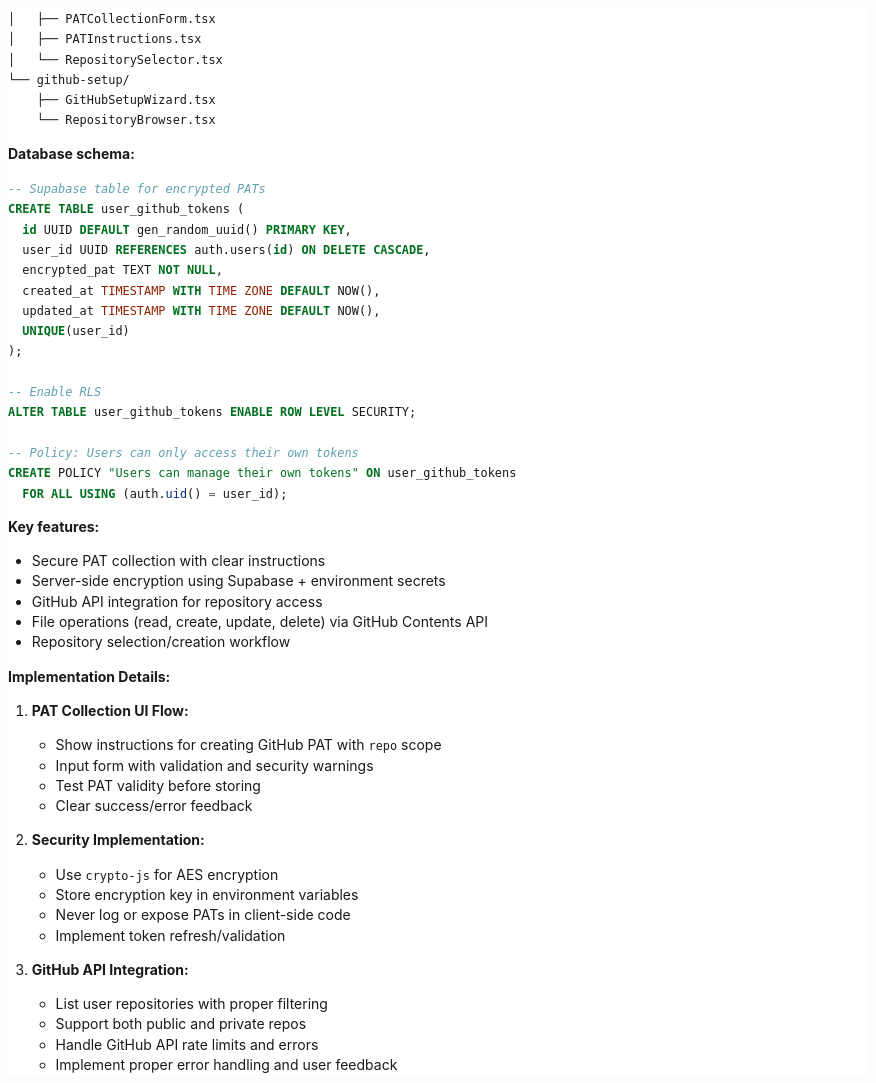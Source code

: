 ```
│   ├── PATCollectionForm.tsx
│   ├── PATInstructions.tsx
│   └── RepositorySelector.tsx
└── github-setup/
    ├── GitHubSetupWizard.tsx
    └── RepositoryBrowser.tsx
```

**Database schema:**

```sql
-- Supabase table for encrypted PATs
CREATE TABLE user_github_tokens (
  id UUID DEFAULT gen_random_uuid() PRIMARY KEY,
  user_id UUID REFERENCES auth.users(id) ON DELETE CASCADE,
  encrypted_pat TEXT NOT NULL,
  created_at TIMESTAMP WITH TIME ZONE DEFAULT NOW(),
  updated_at TIMESTAMP WITH TIME ZONE DEFAULT NOW(),
  UNIQUE(user_id)
);

-- Enable RLS
ALTER TABLE user_github_tokens ENABLE ROW LEVEL SECURITY;

-- Policy: Users can only access their own tokens
CREATE POLICY "Users can manage their own tokens" ON user_github_tokens
  FOR ALL USING (auth.uid() = user_id);
```

**Key features:**

- Secure PAT collection with clear instructions
- Server-side encryption using Supabase + environment secrets
- GitHub API integration for repository access
- File operations (read, create, update, delete) via GitHub Contents API
- Repository selection/creation workflow

**Implementation Details:**

1. **PAT Collection UI Flow:**

   - Show instructions for creating GitHub PAT with `repo` scope
   - Input form with validation and security warnings
   - Test PAT validity before storing
   - Clear success/error feedback

2. **Security Implementation:**

   - Use `crypto-js` for AES encryption
   - Store encryption key in environment variables
   - Never log or expose PATs in client-side code
   - Implement token refresh/validation

3. **GitHub API Integration:**

   - List user repositories with proper filtering
   - Support both public and private repos
   - Handle GitHub API rate limits and errors
   - Implement proper error handling and user feedback
